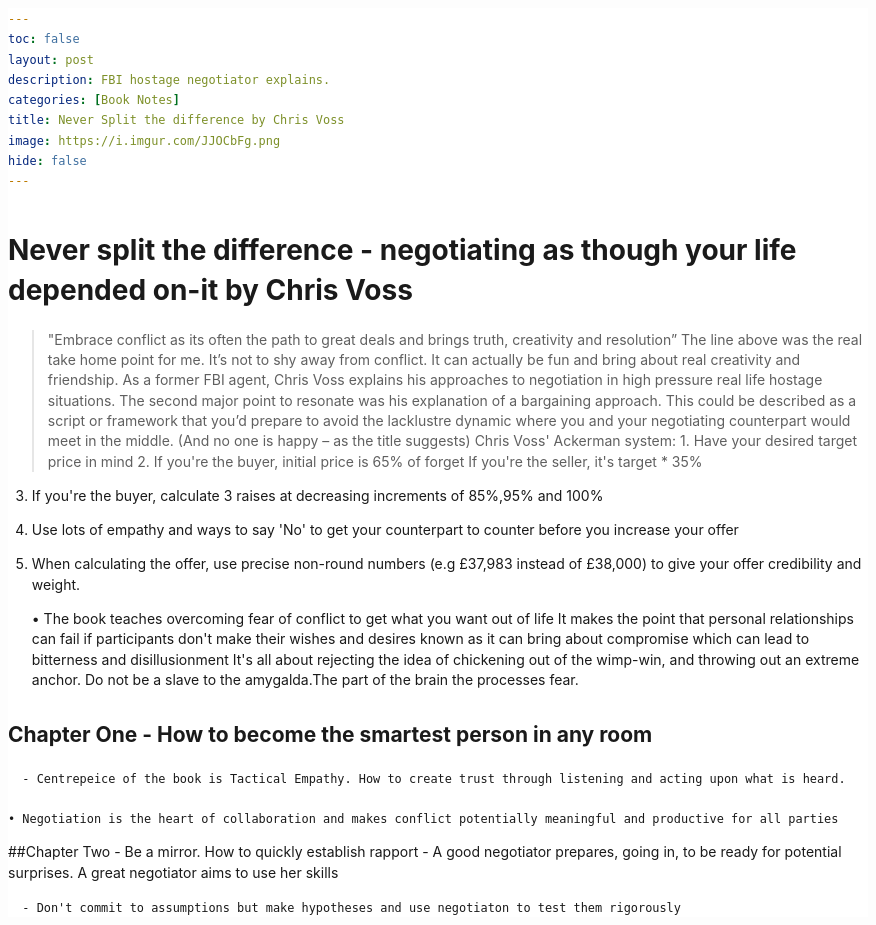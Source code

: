 ```yaml
---
toc: false
layout: post
description: FBI hostage negotiator explains.
categories: [Book Notes]
title: Never Split the difference by Chris Voss
image: https://i.imgur.com/JJOCbFg.png
hide: false
---
```

# Never split the difference - negotiating as though your life depended on-it by Chris Voss 
> "Embrace conflict as its often the path to great deals and brings truth, creativity and resolution”
The line above was the real take home point for me. It’s not to shy away from conflict. It can actually be fun and bring about real creativity and friendship.
As a former FBI agent, Chris Voss explains his approaches to negotiation in high pressure real life hostage situations. 
The second major point to resonate was his explanation of a bargaining approach. This could be described as a script or framework that you’d prepare to avoid the lacklustre dynamic where you and your negotiating counterpart would meet in the middle. (And no one is happy – as the title suggests)
      Chris Voss' Ackerman system: 
      1. Have your desired target price in mind 
      2. If you're the buyer, initial price is 65% of forget If you're the seller, it's target * 35%
3. If you're the buyer, calculate 3 raises at decreasing increments of 85%,95% and 100% 
4. Use lots of empathy and ways to say 'No' to get your counterpart to counter before you increase your offer 
5. When calculating the offer, use precise non-round numbers (e.g £37,983 instead of £38,000) to give your offer credibility and weight. 

    • The book teaches overcoming fear of conflict to get what you want out of life It makes the point that personal relationships can fail if participants don't make their wishes and desires known as it can bring about compromise which can lead to bitterness and disillusionment It's all about rejecting the idea of chickening out of the wimp-win, and throwing out an extreme anchor. 
Do not be a slave to the amygalda.The part of the brain the processes fear.

## Chapter One - How to become the smartest person in any room 
      - Centrepeice of the book is Tactical Empathy. How to create trust through listening and acting upon what is heard.

    • Negotiation is the heart of collaboration and makes conflict potentially meaningful and productive for all parties
##Chapter Two - Be a mirror. How to quickly establish rapport 
      - A good negotiator prepares, going in, to be ready for potential surprises. A great negotiator aims to use her skills

      - Don't commit to assumptions but make hypotheses and use negotiaton to test them rigorously
